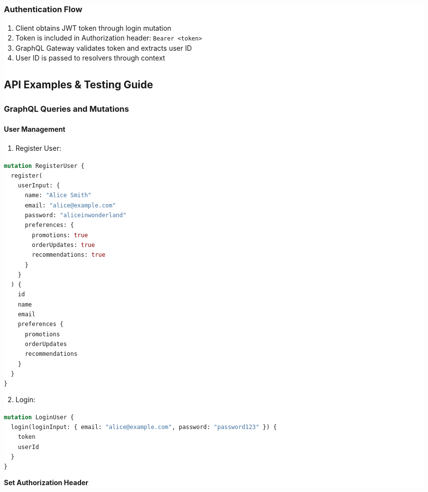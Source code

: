 ### Authentication Flow

1. Client obtains JWT token through login mutation
2. Token is included in Authorization header: `Bearer <token>`
3. GraphQL Gateway validates token and extracts user ID
4. User ID is passed to resolvers through context

## API Examples & Testing Guide

### GraphQL Queries and Mutations

#### User Management

1. Register User:

```graphql
mutation RegisterUser {
  register(
    userInput: {
      name: "Alice Smith"
      email: "alice@example.com"
      password: "aliceinwonderland"
      preferences: {
        promotions: true
        orderUpdates: true
        recommendations: true
      }
    }
  ) {
    id
    name
    email
    preferences {
      promotions
      orderUpdates
      recommendations
    }
  }
}
```

2. Login:

```graphql
mutation LoginUser {
  login(loginInput: { email: "alice@example.com", password: "password123" }) {
    token
    userId
  }
}
```

**Set Authorization Header**
